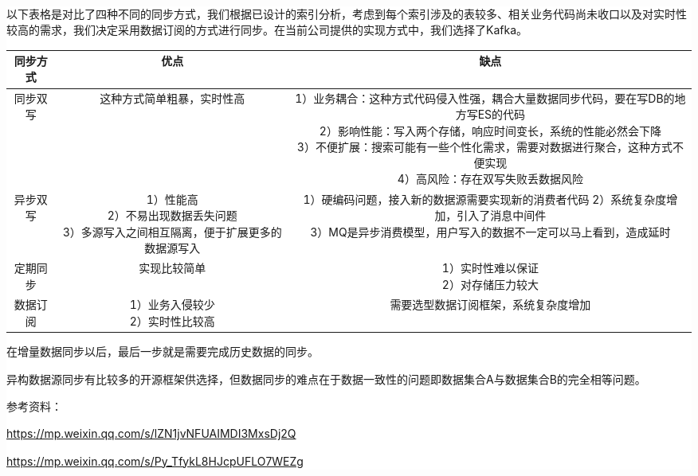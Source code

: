 以下表格是对比了四种不同的同步方式，我们根据已设计的索引分析，考虑到每个索引涉及的表较多、相关业务代码尚未收口以及对实时性较高的需求，我们决定采用数据订阅的方式进行同步。在当前公司提供的实现方式中，我们选择了Kafka。



| 同步方式 |                             优点                             |                             缺点                             |
| :------: | :----------------------------------------------------------: | :----------------------------------------------------------: |
| 同步双写 |                  这种方式简单粗暴，实时性高                  | 1）业务耦合：这种方式代码侵入性强，耦合大量数据同步代码，要在写DB的地方写ES的代码 <br />2）影响性能：写入两个存储，响应时间变长，系统的性能必然会下降 <br />3）不便扩展：搜索可能有一些个性化需求，需要对数据进行聚合，这种方式不便实现 <br />4）高风险：存在双写失败丢数据风险 |
| 异步双写 | 1）性能高 <br />2）不易出现数据丢失问题 <br />3）多源写入之间相互隔离，便于扩展更多的数据源写入 | 1）硬编码问题，接入新的数据源需要实现新的消费者代码 2）系统复杂度增加，引入了消息中间件 <br />3）MQ是异步消费模型，用户写入的数据不一定可以马上看到，造成延时 |
| 定期同步 |                         实现比较简单                         |          1）实时性难以保证 <br />2）对存储压力较大           |
| 数据订阅 |            1）业务入侵较少 <br />2）实时性比较高             |             需要选型数据订阅框架，系统复杂度增加             |

在增量数据同步以后，最后一步就是需要完成历史数据的同步。

异构数据源同步有比较多的开源框架供选择，但数据同步的难点在于数据一致性的问题即数据集合A与数据集合B的完全相等问题。







参考资料：



https://mp.weixin.qq.com/s/lZN1jvNFUAIMDI3MxsDj2Q

https://mp.weixin.qq.com/s/Py_TfykL8HJcpUFLO7WEZg
